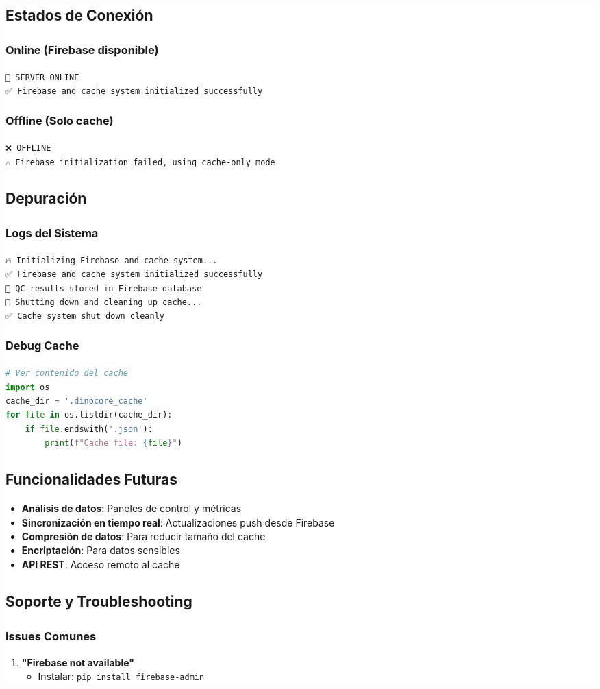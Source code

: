 ## Estados de Conexión

### Online (Firebase disponible)
```
🔗 SERVER ONLINE
✅ Firebase and cache system initialized successfully
```

### Offline (Solo cache)
```
❌ OFFLINE
⚠️ Firebase initialization failed, using cache-only mode
```

## Depuración

### Logs del Sistema
```
🔥 Initializing Firebase and cache system...
✅ Firebase and cache system initialized successfully
💾 QC results stored in Firebase database
🔄 Shutting down and cleaning up cache...
✅ Cache system shut down cleanly
```

### Debug Cache
```python
# Ver contenido del cache
import os
cache_dir = '.dinocore_cache'
for file in os.listdir(cache_dir):
    if file.endswith('.json'):
        print(f"Cache file: {file}")
```

## Funcionalidades Futuras

- **Análisis de datos**: Paneles de control y métricas
- **Sincronización en tiempo real**: Actualizaciones push desde Firebase
- **Compresión de datos**: Para reducir tamaño del cache
- **Encriptación**: Para datos sensibles
- **API REST**: Acceso remoto al cache

## Soporte y Troubleshooting

### Issues Comunes

1. **"Firebase not available"**
   - Instalar: `pip install firebase-admin`
